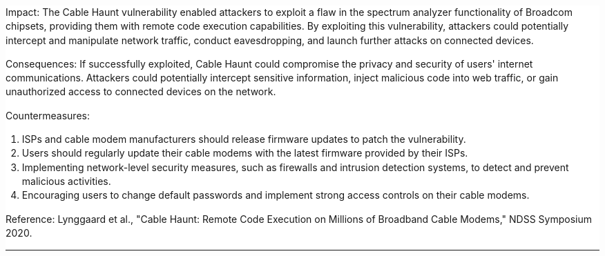 Impact:
The Cable Haunt vulnerability enabled attackers to exploit a flaw in the spectrum analyzer functionality of Broadcom chipsets, providing them with remote code execution capabilities. By exploiting this vulnerability, attackers could potentially intercept and manipulate network traffic, conduct eavesdropping, and launch further attacks on connected devices.

Consequences:
If successfully exploited, Cable Haunt could compromise the privacy and security of users' internet communications. Attackers could potentially intercept sensitive information, inject malicious code into web traffic, or gain unauthorized access to connected devices on the network.

Countermeasures:
1.	ISPs and cable modem manufacturers should release firmware updates to patch the vulnerability.
2.	Users should regularly update their cable modems with the latest firmware provided by their ISPs.
3.	Implementing network-level security measures, such as firewalls and intrusion detection systems, to detect and prevent malicious activities.
4.	Encouraging users to change default passwords and implement strong access controls on their cable modems.

Reference: 
Lynggaard et al., "Cable Haunt: Remote Code Execution on Millions of Broadband Cable Modems," NDSS Symposium 2020.

______________________________________________________________________________________________________________________________________________________
